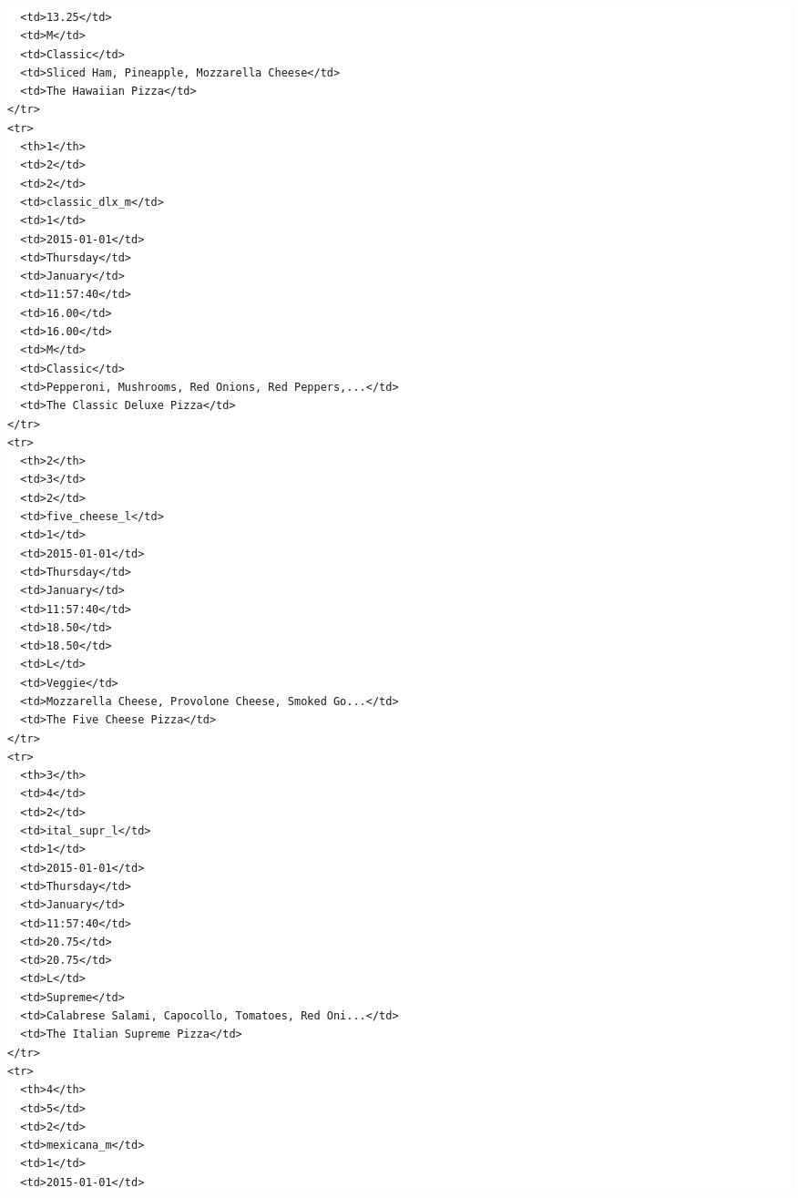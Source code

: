       <td>13.25</td>
      <td>M</td>
      <td>Classic</td>
      <td>Sliced Ham, Pineapple, Mozzarella Cheese</td>
      <td>The Hawaiian Pizza</td>
    </tr>
    <tr>
      <th>1</th>
      <td>2</td>
      <td>2</td>
      <td>classic_dlx_m</td>
      <td>1</td>
      <td>2015-01-01</td>
      <td>Thursday</td>
      <td>January</td>
      <td>11:57:40</td>
      <td>16.00</td>
      <td>16.00</td>
      <td>M</td>
      <td>Classic</td>
      <td>Pepperoni, Mushrooms, Red Onions, Red Peppers,...</td>
      <td>The Classic Deluxe Pizza</td>
    </tr>
    <tr>
      <th>2</th>
      <td>3</td>
      <td>2</td>
      <td>five_cheese_l</td>
      <td>1</td>
      <td>2015-01-01</td>
      <td>Thursday</td>
      <td>January</td>
      <td>11:57:40</td>
      <td>18.50</td>
      <td>18.50</td>
      <td>L</td>
      <td>Veggie</td>
      <td>Mozzarella Cheese, Provolone Cheese, Smoked Go...</td>
      <td>The Five Cheese Pizza</td>
    </tr>
    <tr>
      <th>3</th>
      <td>4</td>
      <td>2</td>
      <td>ital_supr_l</td>
      <td>1</td>
      <td>2015-01-01</td>
      <td>Thursday</td>
      <td>January</td>
      <td>11:57:40</td>
      <td>20.75</td>
      <td>20.75</td>
      <td>L</td>
      <td>Supreme</td>
      <td>Calabrese Salami, Capocollo, Tomatoes, Red Oni...</td>
      <td>The Italian Supreme Pizza</td>
    </tr>
    <tr>
      <th>4</th>
      <td>5</td>
      <td>2</td>
      <td>mexicana_m</td>
      <td>1</td>
      <td>2015-01-01</td>